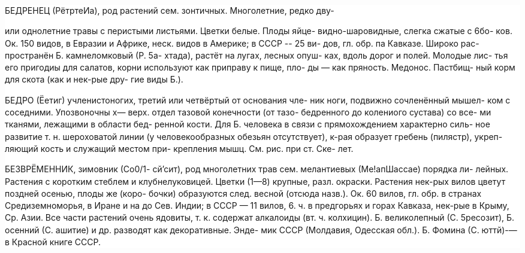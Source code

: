 БЕДРЕНЕЦ (РётртеИа), род растений
сем. зонтичных. Многолетние, редко дву-

или однолетние травы с перистыми
листьями. Цветки белые. Плоды яйце-
видно-шаровидные, слегка сжатые с 6бо-
ков. Ок. 150 видов, в Евразии и Африке,
неск. видов в Америке; в СССР -- 25 ви-
дов, гл. обр. па Кавказе. Широко рас-
пространён Б. камнеломковый (Р. 5а-
хтада), растёт на лугах, лесных опуш-
ках, вдоль дорог и полей. Молодые лис-
тья его пригодиы для салатов, корни
используют как приправу к пище, пло-
ды — как пряность. Медонос. Пастбищ-
ный корм для скота (как и нек-рые дру-
гие виды Б.).

БЕДРО (Ёетиг) учленистоногих,
третий или четвёртый от основания чле-
ник ноги, подвижно сочленённый мышел-
ком с соседними. Упозвоночны х—
верх. отдел тазовой конечности (от тазо-
бедренного до колениого сустава) со все-
ми тканями, лежащими в области бед-
ренной кости. Для Б. человека в
связи с прямохождением характерно силь-
ное развитие т. н. шероховатой линии (у
человекообразных обезьян отсутствует),
к-рая образует гребень (пилястр), укреп-
ляющий кость и служащий местом при-
крепления мышц. См. рис. при ст. Ске-
лет.

БЕЗВРЁМЕННИК, зимовник (Со0/1-
сй’сит), род многолетних трав сем.
мелантиевых (Ме!апШассае) порядка ли-
лейных. Растения с коротким стеблем и
клубнелуковицей. Цветки (1—8) крупные,
разл. окраски. Растения нек-рых вилов
цветут поздней осенью, плоды же (коро-
бочки) образуются след. весной (отсюда
назв.). Ок. 60 вилов, гл. обр. в странах
Средиземноморья, в Иране и на
до Сев. Индии; в СССР — 11 вилов, 6. ч.
в предгорьях и горах Кавказа, нек-рые
в Крыму, Ср. Азии. Все части растений
очень ядовиты, т. к. содержат алкалоиды
(вт. ч. колхицин). Б. великолепный (С.
5ресозит), Б. осенний (С. ашитие)
и др. разводят как декоративные. Энде-
мик СССР (Молдавия, Одесская обл.).
Б. Фомина (С. юттй)-— в Красной
книге СССР.
